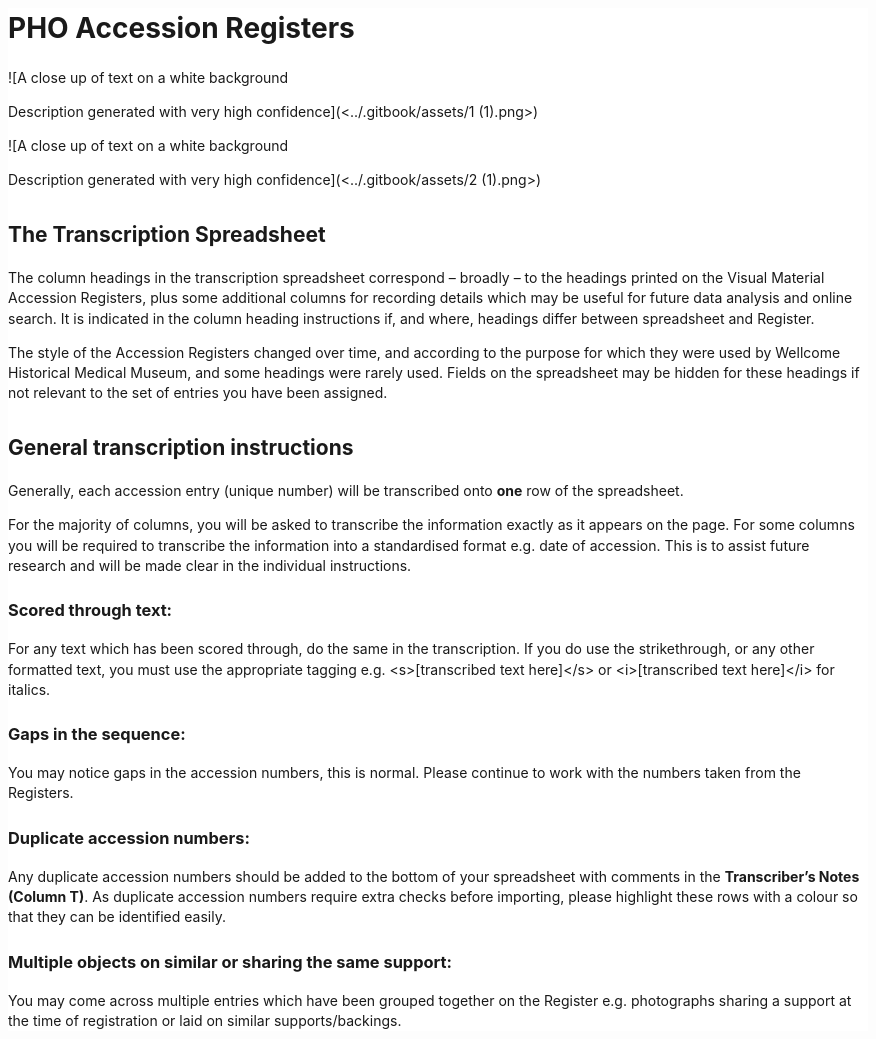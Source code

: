 # PHO Accession Registers

!\[A close up of text on a white background

Description generated with very high confidence]\(<../.gitbook/assets/1 (1).png>)

!\[A close up of text on a white background

Description generated with very high confidence]\(<../.gitbook/assets/2 (1).png>)

## The Transcription Spreadsheet

The column headings in the transcription spreadsheet correspond – broadly – to the headings printed on the Visual Material Accession Registers, plus some additional columns for recording details which may be useful for future data analysis and online search. It is indicated in the column heading instructions if, and where, headings differ between spreadsheet and Register.

The style of the Accession Registers changed over time, and according to the purpose for which they were used by Wellcome Historical Medical Museum, and some headings were rarely used. Fields on the spreadsheet may be hidden for these headings if not relevant to the set of entries you have been assigned.

## General transcription instructions

Generally, each accession entry (unique number) will be transcribed onto **one** row of the spreadsheet.

For the majority of columns, you will be asked to transcribe the information exactly as it appears on the page. For some columns you will be required to transcribe the information into a standardised format e.g. date of accession. This is to assist future research and will be made clear in the individual instructions.

### Scored through text:

For any text which has been scored through, do the same in the transcription. If you do use the strikethrough, or any other formatted text, you must use the appropriate tagging e.g. \<s>\[transcribed text here]\</s> or \<i>\[transcribed text here]\</i> for italics.

### Gaps in the sequence:

You may notice gaps in the accession numbers, this is normal. Please continue to work with the numbers taken from the Registers.

### Duplicate accession numbers:

Any duplicate accession numbers should be added to the bottom of your spreadsheet with comments in the **Transcriber’s Notes (Column T)**. As duplicate accession numbers require extra checks before importing, please highlight these rows with a colour so that they can be identified easily.

### Multiple objects on similar or sharing the same support:

You may come across multiple entries which have been grouped together on the Register e.g. photographs sharing a support at the time of registration or laid on similar supports/backings.
